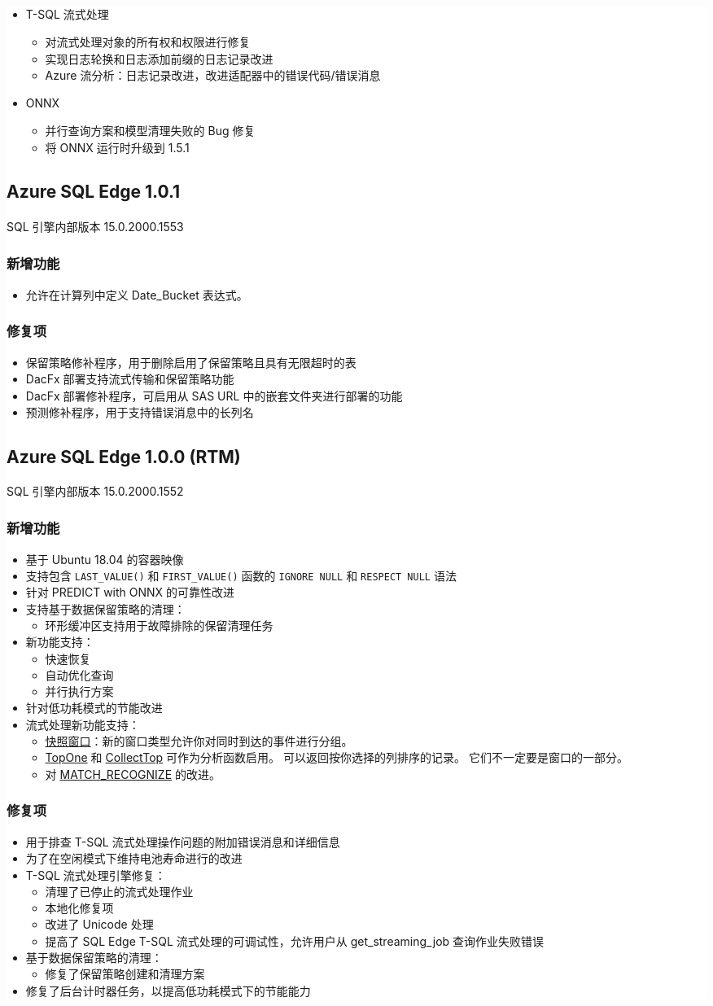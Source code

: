 - T-SQL 流式处理  
   - 对流式处理对象的所有权和权限进行修复
   - 实现日志轮换和日志添加前缀的日志记录改进
   - Azure 流分析：日志记录改进，改进适配器中的错误代码/错误消息 

- ONNX
    - 并行查询方案和模型清理失败的 Bug 修复
    - 将 ONNX 运行时升级到 1.5.1

## <a name="azure-sql-edge-101"></a>Azure SQL Edge 1.0.1

SQL 引擎内部版本 15.0.2000.1553

### <a name="whats-new"></a>新增功能

- 允许在计算列中定义 Date_Bucket 表达式。

### <a name="fixes"></a>修复项

- 保留策略修补程序，用于删除启用了保留策略且具有无限超时的表
- DacFx 部署支持流式传输和保留策略功能 
- DacFx 部署修补程序，可启用从 SAS URL 中的嵌套文件夹进行部署的功能 
- 预测修补程序，用于支持错误消息中的长列名

## <a name="azure-sql-edge-100-rtm"></a>Azure SQL Edge 1.0.0 (RTM)

SQL 引擎内部版本 15.0.2000.1552

### <a name="whats-new"></a>新增功能
- 基于 Ubuntu 18.04 的容器映像 
- 支持包含 `LAST_VALUE()` 和 `FIRST_VALUE()` 函数的 `IGNORE NULL` 和 `RESPECT NULL` 语法 
- 针对 PREDICT with ONNX 的可靠性改进
- 支持基于数据保留策略的清理：
   - 环形缓冲区支持用于故障排除的保留清理任务
- 新功能支持： 
   - 快速恢复
   - 自动优化查询
   - 并行执行方案
- 针对低功耗模式的节能改进
- 流式处理新功能支持： 
   - [快照窗口](/stream-analytics-query/snapshot-window-azure-stream-analytics)：新的窗口类型允许你对同时到达的事件进行分组。
   - [TopOne](/stream-analytics-query/topone-azure-stream-analytics) 和 [CollectTop](/stream-analytics-query/collecttop-azure-stream-analytics) 可作为分析函数启用。 可以返回按你选择的列排序的记录。 它们不一定要是窗口的一部分。 
   - 对 [MATCH_RECOGNIZE](/stream-analytics-query/match-recognize-stream-analytics) 的改进。 

### <a name="fixes"></a>修复项
- 用于排查 T-SQL 流式处理操作问题的附加错误消息和详细信息 
- 为了在空闲模式下维持电池寿命进行的改进 
- T-SQL 流式处理引擎修复： 
   - 清理了已停止的流式处理作业 
   - 本地化修复项 
   - 改进了 Unicode 处理 
   - 提高了 SQL Edge T-SQL 流式处理的可调试性，允许用户从 get_streaming_job 查询作业失败错误
- 基于数据保留策略的清理： 
    - 修复了保留策略创建和清理方案
- 修复了后台计时器任务，以提高低功耗模式下的节能能力
